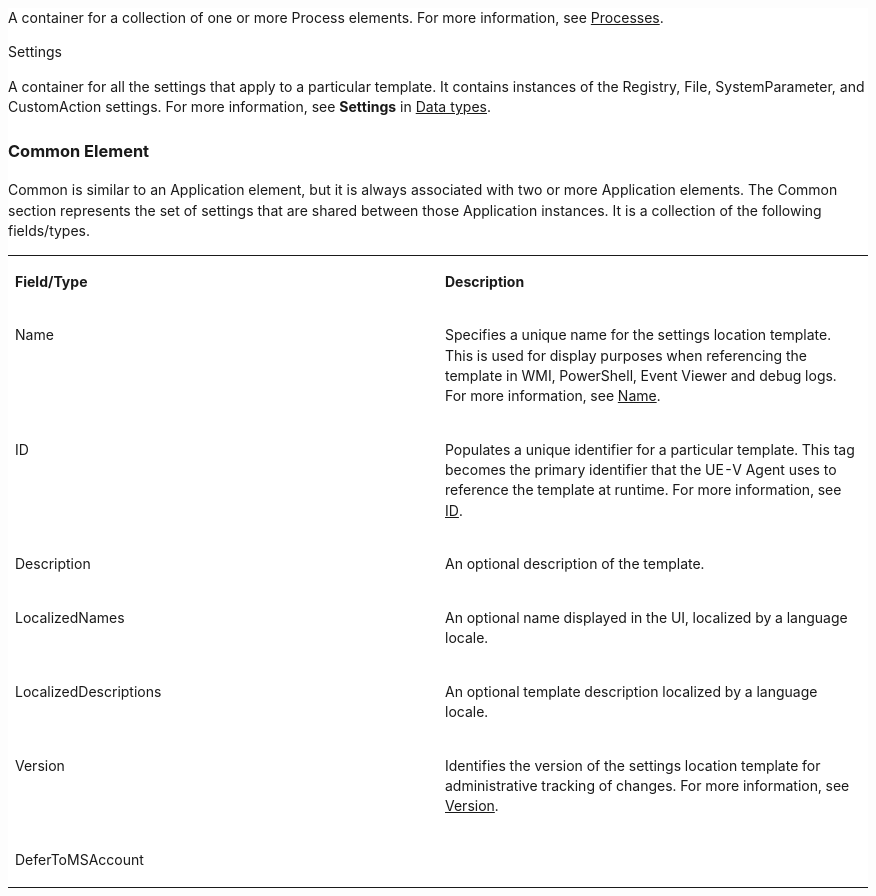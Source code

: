 <td align="left"><p>A container for a collection of one or more Process elements. For more information, see <a href="#processes21" data-raw-source="[Processes](#processes21)">Processes</a>.</p></td>
</tr>
<tr class="even">
<td align="left"><p>Settings</p></td>
<td align="left"><p>A container for all the settings that apply to a particular template. It contains instances of the Registry, File, SystemParameter, and CustomAction settings. For more information, see <strong>Settings</strong> in <a href="#data21" data-raw-source="[Data types](#data21)">Data types</a>.</p></td>
</tr>
</tbody>
</table>

 

### <a href="" id="common21"></a>Common Element

Common is similar to an Application element, but it is always associated with two or more Application elements. The Common section represents the set of settings that are shared between those Application instances. It is a collection of the following fields/types.

<table>
<colgroup>
<col width="50%" />
<col width="50%" />
</colgroup>
<tbody>
<tr class="odd">
<td align="left"><p><strong>Field/Type</strong></p></td>
<td align="left"><p><strong>Description</strong></p></td>
</tr>
<tr class="even">
<td align="left"><p>Name</p></td>
<td align="left"><p>Specifies a unique name for the settings location template. This is used for display purposes when referencing the template in WMI, PowerShell, Event Viewer and debug logs. For more information, see <a href="#name21" data-raw-source="[Name](#name21)">Name</a>.</p></td>
</tr>
<tr class="odd">
<td align="left"><p>ID</p></td>
<td align="left"><p>Populates a unique identifier for a particular template. This tag becomes the primary identifier that the UE-V Agent uses to reference the template at runtime. For more information, see <a href="#id21" data-raw-source="[ID](#id21)">ID</a>.</p></td>
</tr>
<tr class="even">
<td align="left"><p>Description</p></td>
<td align="left"><p>An optional description of the template.</p></td>
</tr>
<tr class="odd">
<td align="left"><p>LocalizedNames</p></td>
<td align="left"><p>An optional name displayed in the UI, localized by a language locale.</p></td>
</tr>
<tr class="even">
<td align="left"><p>LocalizedDescriptions</p></td>
<td align="left"><p>An optional template description localized by a language locale.</p></td>
</tr>
<tr class="odd">
<td align="left"><p>Version</p></td>
<td align="left"><p>Identifies the version of the settings location template for administrative tracking of changes. For more information, see <a href="#version21" data-raw-source="[Version](#version21)">Version</a>.</p></td>
</tr>
<tr class="even">
<td align="left"><p>DeferToMSAccount</p></td>